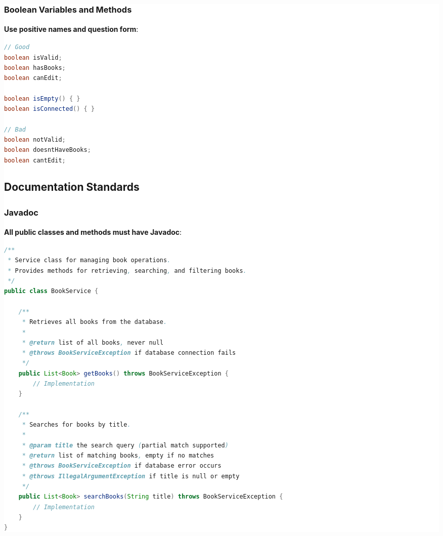 ### Boolean Variables and Methods

**Use positive names and question form**:
```java
// Good
boolean isValid;
boolean hasBooks;
boolean canEdit;

boolean isEmpty() { }
boolean isConnected() { }

// Bad
boolean notValid;
boolean doesntHaveBooks;
boolean cantEdit;
```

## Documentation Standards

### Javadoc

**All public classes and methods must have Javadoc**:

```java
/**
 * Service class for managing book operations.
 * Provides methods for retrieving, searching, and filtering books.
 */
public class BookService {
    
    /**
     * Retrieves all books from the database.
     *
     * @return list of all books, never null
     * @throws BookServiceException if database connection fails
     */
    public List<Book> getBooks() throws BookServiceException {
        // Implementation
    }
    
    /**
     * Searches for books by title.
     *
     * @param title the search query (partial match supported)
     * @return list of matching books, empty if no matches
     * @throws BookServiceException if database error occurs
     * @throws IllegalArgumentException if title is null or empty
     */
    public List<Book> searchBooks(String title) throws BookServiceException {
        // Implementation
    }
}
```
